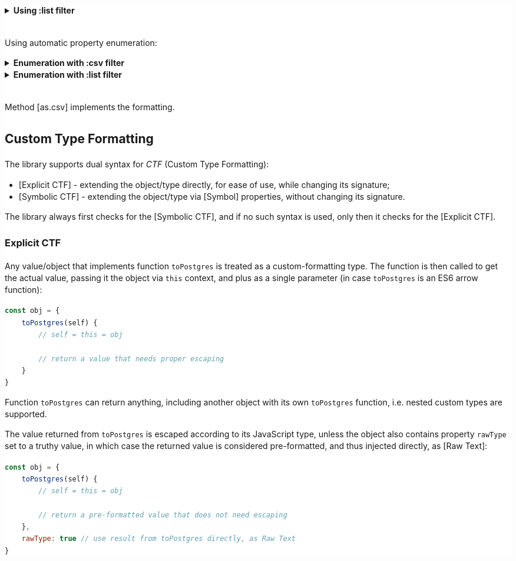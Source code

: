 <details><summary><b>Using :list filter</b></summary></details>
<br/>

Using automatic property enumeration:

<details><summary><b>Enumeration with :csv filter</b></summary></details>

<details><summary><b>Enumeration with :list filter</b></summary></details>
<br/>

Method [as.csv] implements the formatting.

## Custom Type Formatting

The library supports dual syntax for _CTF_ (Custom Type Formatting):

* [Explicit CTF] - extending the object/type directly, for ease of use, while changing its signature;
* [Symbolic CTF] - extending the object/type via [Symbol] properties, without changing its signature.

The library always first checks for the [Symbolic CTF], and if no such syntax is used, only then it checks for the [Explicit CTF].

### Explicit CTF

Any value/object that implements function `toPostgres` is treated as a custom-formatting type. The function is then called to get the actual value,
passing it the object via `this` context, and plus as a single parameter (in case `toPostgres` is an ES6 arrow function):

```js
const obj = {
    toPostgres(self) {
        // self = this = obj
        
        // return a value that needs proper escaping
    }
}
```

Function `toPostgres` can return anything, including another object with its own `toPostgres` function, i.e. nested custom types are supported.

The value returned from `toPostgres` is escaped according to its JavaScript type, unless the object also contains property `rawType` set
to a truthy value, in which case the returned value is considered pre-formatted, and thus injected directly, as [Raw Text]:

```js
const obj = {
    toPostgres(self) {
        // self = this = obj
        
        // return a pre-formatted value that does not need escaping
    },
    rawType: true // use result from toPostgres directly, as Raw Text
}
```
